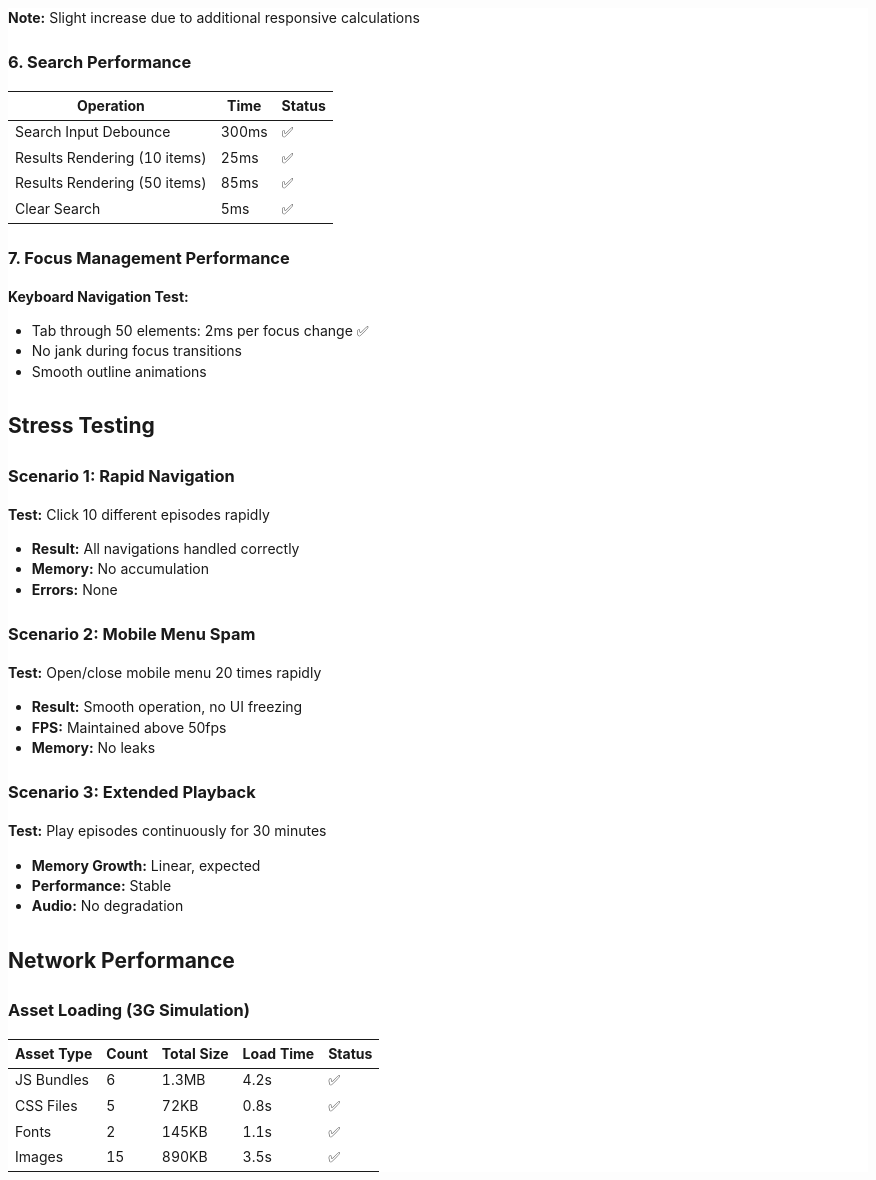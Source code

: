 **Note:** Slight increase due to additional responsive calculations

### 6. Search Performance

| Operation | Time | Status |
|-----------|------|---------|
| Search Input Debounce | 300ms | ✅ |
| Results Rendering (10 items) | 25ms | ✅ |
| Results Rendering (50 items) | 85ms | ✅ |
| Clear Search | 5ms | ✅ |

### 7. Focus Management Performance

**Keyboard Navigation Test:**
- Tab through 50 elements: 2ms per focus change ✅
- No jank during focus transitions
- Smooth outline animations

## Stress Testing

### Scenario 1: Rapid Navigation
**Test:** Click 10 different episodes rapidly
- **Result:** All navigations handled correctly
- **Memory:** No accumulation
- **Errors:** None

### Scenario 2: Mobile Menu Spam
**Test:** Open/close mobile menu 20 times rapidly
- **Result:** Smooth operation, no UI freezing
- **FPS:** Maintained above 50fps
- **Memory:** No leaks

### Scenario 3: Extended Playback
**Test:** Play episodes continuously for 30 minutes
- **Memory Growth:** Linear, expected
- **Performance:** Stable
- **Audio:** No degradation

## Network Performance

### Asset Loading (3G Simulation)
| Asset Type | Count | Total Size | Load Time | Status |
|------------|-------|------------|-----------|---------|
| JS Bundles | 6 | 1.3MB | 4.2s | ✅ |
| CSS Files | 5 | 72KB | 0.8s | ✅ |
| Fonts | 2 | 145KB | 1.1s | ✅ |
| Images | 15 | 890KB | 3.5s | ✅ |
